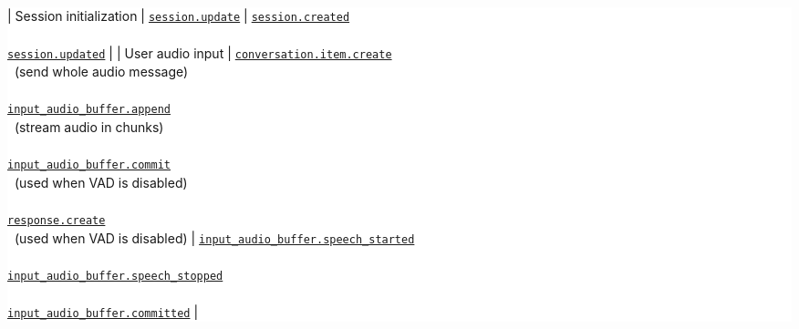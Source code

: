 | Session initialization | [`session.update`](https://platform.openai.com/docs/api-reference/realtime-client-events/session/update)                                                                                                                                                                                                                                                                                                                                                                                                                                                                                                                                                           | [`session.created`](https://platform.openai.com/docs/api-reference/realtime-server-events/session/created)<br><br>[`session.updated`](https://platform.openai.com/docs/api-reference/realtime-server-events/session/updated)                                                                                                                                                                                                                                                                                                                                                                                                                                                                                                                                                                                                                                                                                                                                                                                                                                                                                                                                                                                                                                                                                                                                                                                                                                                                                                                                                                                                                                                                                                                                                                                                                                             |
| User audio input       | [`conversation.item.create`](https://platform.openai.com/docs/api-reference/realtime-client-events/conversation/item/create)  <br>  (send whole audio message)<br><br>[`input_audio_buffer.append`](https://platform.openai.com/docs/api-reference/realtime-client-events/input_audio_buffer/append)  <br>  (stream audio in chunks)<br><br>[`input_audio_buffer.commit`](https://platform.openai.com/docs/api-reference/realtime-client-events/input_audio_buffer/commit)  <br>  (used when VAD is disabled)<br><br>[`response.create`](https://platform.openai.com/docs/api-reference/realtime-client-events/response/create)  <br>  (used when VAD is disabled) | [`input_audio_buffer.speech_started`](https://platform.openai.com/docs/api-reference/realtime-server-events/input_audio_buffer/speech_started)<br><br>[`input_audio_buffer.speech_stopped`](https://platform.openai.com/docs/api-reference/realtime-server-events/input_audio_buffer/speech_stopped)<br><br>[`input_audio_buffer.committed`](https://platform.openai.com/docs/api-reference/realtime-server-events/input_audio_buffer/committed)                                                                                                                                                                                                                                                                                                                                                                                                                                                                                                                                                                                                                                                                                                                                                                                                                                                                                                                                                                                                                                                                                                                                                                                                                                                                                                                                                                                                                         |